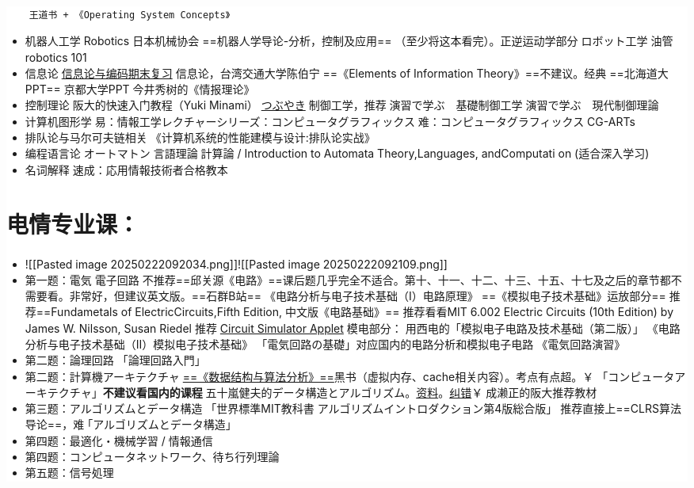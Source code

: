 		王道书 + 《Operating System Concepts》
-	机器人工学
		Robotics 日本机械协会
		==机器人学导论-分析，控制及应用== （至少将这本看完）。正逆运动学部分
		ロボット工学
		油管robotics 101
-	信息论
		[信息论与编码期末复习](https://link.zhihu.com/?target=https%3A//www.bilibili.com/video/BV1244y1L7bb)
		信息论，台湾交通大学陈伯宁
		==《Elements of Information Theory》==不建议。经典
		==北海道大PPT==
		京都大学PPT
		今井秀树的《情报理论》
-	控制理论
		阪大的快速入门教程（Yuki Minami）
		[つぶやき](https://link.zhihu.com/?target=https%3A//www.youtube.com/hashtag/%25E3%2581%25A4%25E3%2581%25B6%25E3%2582%2584%25E3%2581%258D%25E5%2588%25B6%25E5%25BE%25A1%25E5%25B7%25A5%25E5%25AD%25A6) 制御工学，推荐
		演習で学ぶ　基礎制御工学 
		演習で学ぶ　現代制御理論
-	计算机图形学
		易：情報工学レクチャーシリーズ：コンピュータグラフィックス
		难：コンピュータグラフィックス CG-ARTs
-	排队论与马尔可夫链相关
		《计算机系统的性能建模与设计:排队论实战》
-	编程语言论
		オートマトン 言語理論 計算論 / Introduction to Automata Theory,Languages, andComputati on (适合深入学习)
-	名词解释
		速成：応用情報技術者合格教本

# 电情专业课：
- ![[Pasted image 20250222092034.png]]![[Pasted image 20250222092109.png]]
-	第一题：電気 電子回路 
		不推荐==邱关源《电路》==课后题几乎完全不适合。第十、十一、十二、十三、十五、十七及之后的章节都不需要看。非常好，但建议英文版。==石群B站==
		《电路分析与电子技术基础（I）电路原理》
		==《模拟电子技术基础》运放部分==
		推荐==Fundametals of ElectricCircuits,Fifth Edition, 中文版《电路基础》==
		推荐看看MIT 6.002
		Electric Circuits (10th Edition) by James W. Nilsson, Susan Riedel 推荐
		[ Circuit Simulator Applet](https://link.zhihu.com/?target=https%3A//www.falstad.com/circuit/)
		模电部分：
			用西电的「模拟电子电路及技术基础（第二版）」
			《电路分析与电子技术基础（II）模拟电子技术基础》
		「電気回路の基礎」对应国内的电路分析和模拟电子电路
		《電気回路演習》
-	第二题：論理回路 
		「論理回路入門」
-	第二题：計算機アーキテクチャ 
		[==《数据结构与算法分析》==](https://link.zhihu.com/?target=https%3A//book.douban.com/subject/1139426/)黑书（虚拟内存、cache相关内容）。考点有点超。￥
		 「コンピュータアーキテクチャ」**不建议看国内的课程**
		 五十嵐健夫的データ構造とアルゴリズム。[资料](https://link.zhihu.com/?target=https%3A//www-ui.is.s.u-tokyo.ac.jp/~takeo/course/2020/algorithm/index.html)。[纠错](https://link.zhihu.com/?target=https%3A//www.saiensu.co.jp/search/%3Fisbn%3D978-4-901683-49-4%26y%3D2007%23support)￥
		 成濑正的阪大推荐教材
-	第三题：アルゴリズムとデータ構造 
		「世界標準MIT教科書 アルゴリズムイントロダクション第4版総合版」
		推荐直接上==CLRS算法导论==，难
		｢アルゴリズムとデータ構造」
-	第四题：最適化・機械学習 / 情報通信 
-	第四题：コンピュータネットワーク、待ち行列理論
-	第五题：信号処理